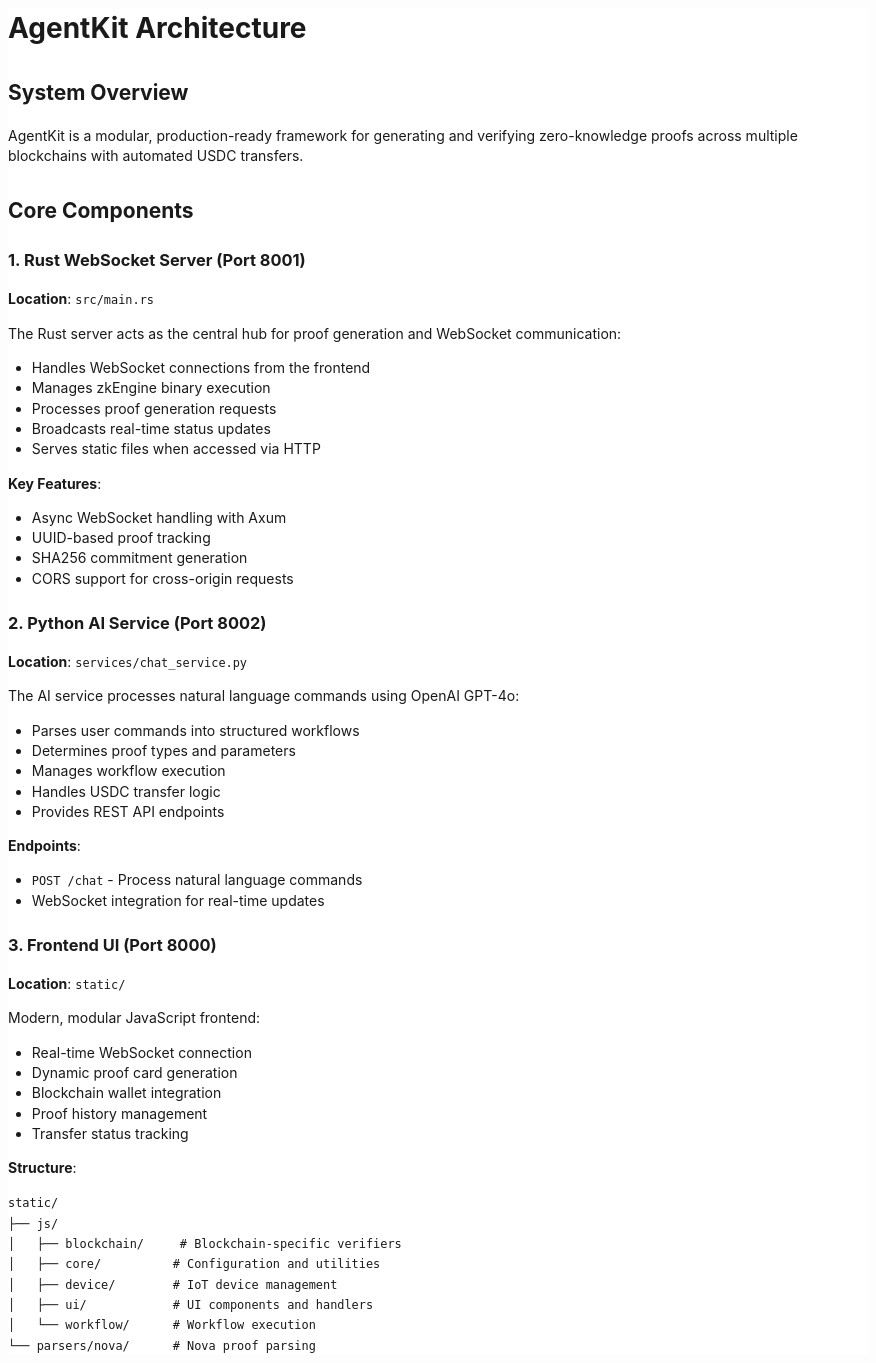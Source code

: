 # AgentKit Architecture

## System Overview

AgentKit is a modular, production-ready framework for generating and verifying zero-knowledge proofs across multiple blockchains with automated USDC transfers.

## Core Components

### 1. Rust WebSocket Server (Port 8001)
**Location**: `src/main.rs`

The Rust server acts as the central hub for proof generation and WebSocket communication:
- Handles WebSocket connections from the frontend
- Manages zkEngine binary execution
- Processes proof generation requests
- Broadcasts real-time status updates
- Serves static files when accessed via HTTP

**Key Features**:
- Async WebSocket handling with Axum
- UUID-based proof tracking
- SHA256 commitment generation
- CORS support for cross-origin requests

### 2. Python AI Service (Port 8002)
**Location**: `services/chat_service.py`

The AI service processes natural language commands using OpenAI GPT-4o:
- Parses user commands into structured workflows
- Determines proof types and parameters
- Manages workflow execution
- Handles USDC transfer logic
- Provides REST API endpoints

**Endpoints**:
- `POST /chat` - Process natural language commands
- WebSocket integration for real-time updates

### 3. Frontend UI (Port 8000)
**Location**: `static/`

Modern, modular JavaScript frontend:
- Real-time WebSocket connection
- Dynamic proof card generation
- Blockchain wallet integration
- Proof history management
- Transfer status tracking

**Structure**:
```
static/
├── js/
│   ├── blockchain/     # Blockchain-specific verifiers
│   ├── core/          # Configuration and utilities
│   ├── device/        # IoT device management
│   ├── ui/            # UI components and handlers
│   └── workflow/      # Workflow execution
└── parsers/nova/      # Nova proof parsing
```

